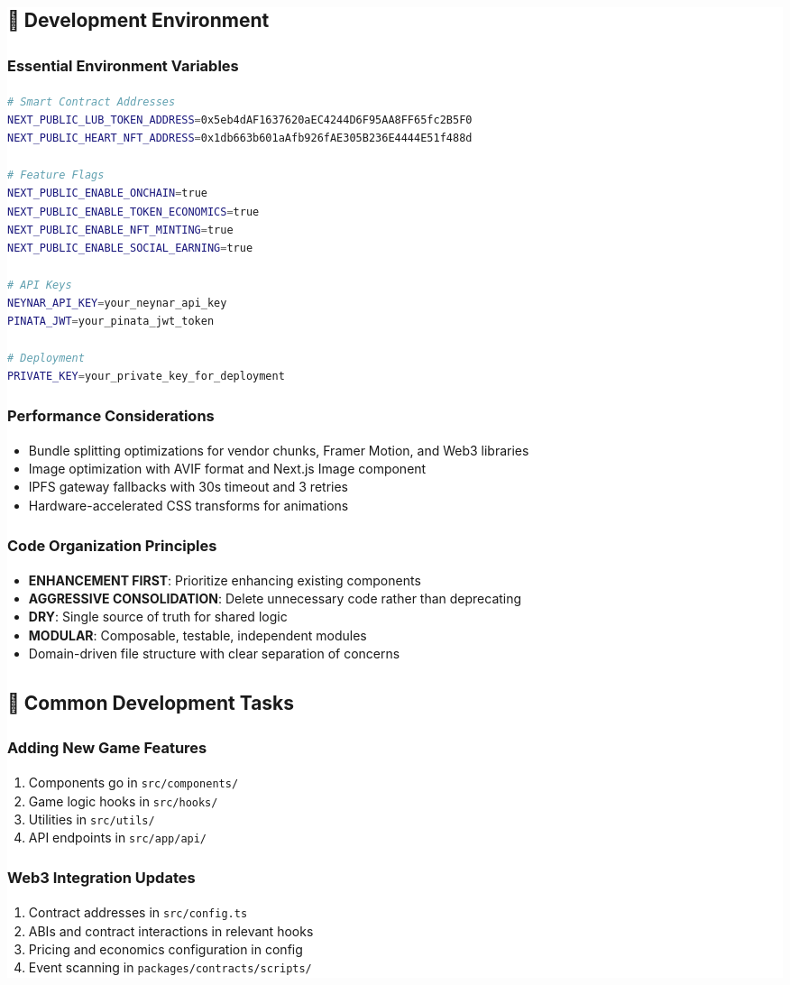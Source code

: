 ## 🔧 Development Environment

### Essential Environment Variables
```bash
# Smart Contract Addresses
NEXT_PUBLIC_LUB_TOKEN_ADDRESS=0x5eb4dAF1637620aEC4244D6F95AA8FF65fc2B5F0
NEXT_PUBLIC_HEART_NFT_ADDRESS=0x1db663b601aAfb926fAE305B236E4444E51f488d

# Feature Flags
NEXT_PUBLIC_ENABLE_ONCHAIN=true
NEXT_PUBLIC_ENABLE_TOKEN_ECONOMICS=true
NEXT_PUBLIC_ENABLE_NFT_MINTING=true
NEXT_PUBLIC_ENABLE_SOCIAL_EARNING=true

# API Keys
NEYNAR_API_KEY=your_neynar_api_key
PINATA_JWT=your_pinata_jwt_token

# Deployment
PRIVATE_KEY=your_private_key_for_deployment
```

### Performance Considerations
- Bundle splitting optimizations for vendor chunks, Framer Motion, and Web3 libraries
- Image optimization with AVIF format and Next.js Image component
- IPFS gateway fallbacks with 30s timeout and 3 retries
- Hardware-accelerated CSS transforms for animations

### Code Organization Principles
- **ENHANCEMENT FIRST**: Prioritize enhancing existing components
- **AGGRESSIVE CONSOLIDATION**: Delete unnecessary code rather than deprecating
- **DRY**: Single source of truth for shared logic
- **MODULAR**: Composable, testable, independent modules
- Domain-driven file structure with clear separation of concerns

## 🎯 Common Development Tasks

### Adding New Game Features
1. Components go in `src/components/`
2. Game logic hooks in `src/hooks/`
3. Utilities in `src/utils/`
4. API endpoints in `src/app/api/`

### Web3 Integration Updates
1. Contract addresses in `src/config.ts`
2. ABIs and contract interactions in relevant hooks
3. Pricing and economics configuration in config
4. Event scanning in `packages/contracts/scripts/`
